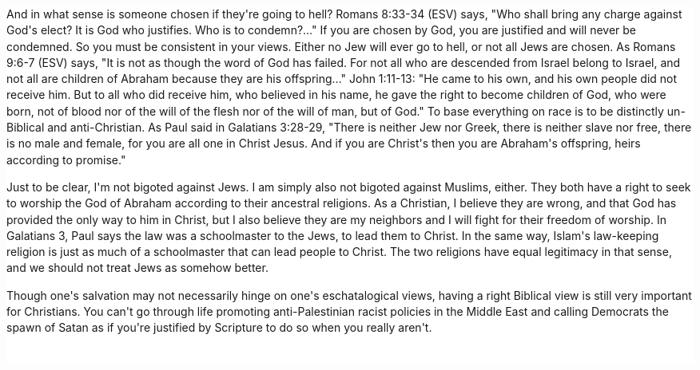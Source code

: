 And in what sense is someone chosen if they're going to hell? Romans 8:33-34 (ESV) says, "Who shall bring any charge against God's elect? It is God who justifies. Who is to condemn?..." If you are chosen by God, you are justified and will never be condemned. So you must be consistent in your views. Either no Jew will ever go to hell, or not all Jews are chosen. As Romans 9:6-7 (ESV) says, "It is not as though the word of God has failed. For not all who are descended from Israel belong to Israel, and not all are children of Abraham because they are his offspring..." John 1:11-13: "He came to his own, and his own people did not receive him. But to all who did receive him, who believed in his name, he gave the right to become children of God, who were born, not of blood nor of the will of the flesh nor of the will of man, but of God." To base everything on race is to be distinctly un-Biblical and anti-Christian. As Paul said in Galatians 3:28-29, "There is neither Jew nor Greek, there is neither slave nor free, there is no male and female, for you are all one in Christ Jesus. And if you are Christ's then you are Abraham's offspring, heirs according to promise."

Just to be clear, I'm not bigoted against Jews. I am simply also not bigoted against Muslims, either. They both have a right to seek to worship the God of Abraham according to their ancestral religions. As a Christian, I believe they are wrong, and that God has provided the only way to him in Christ, but I also believe they are my neighbors and I will fight for their freedom of worship. In Galatians 3, Paul says the law was a schoolmaster to the Jews, to lead them to Christ. In the same way, Islam's law-keeping religion is just as much of a schoolmaster that can lead people to Christ. The two religions have equal legitimacy in that sense, and we should not treat Jews as somehow better.

Though one's salvation may not necessarily hinge on one's eschatalogical views, having a right Biblical view is still very important for Christians. You can't go through life promoting anti-Palestinian racist policies in the Middle East and calling Democrats the spawn of Satan as if you're justified by Scripture to do so when you really aren't.
<div class="blogger-post-footer"><img alt="" width="1" height="1" /></div>